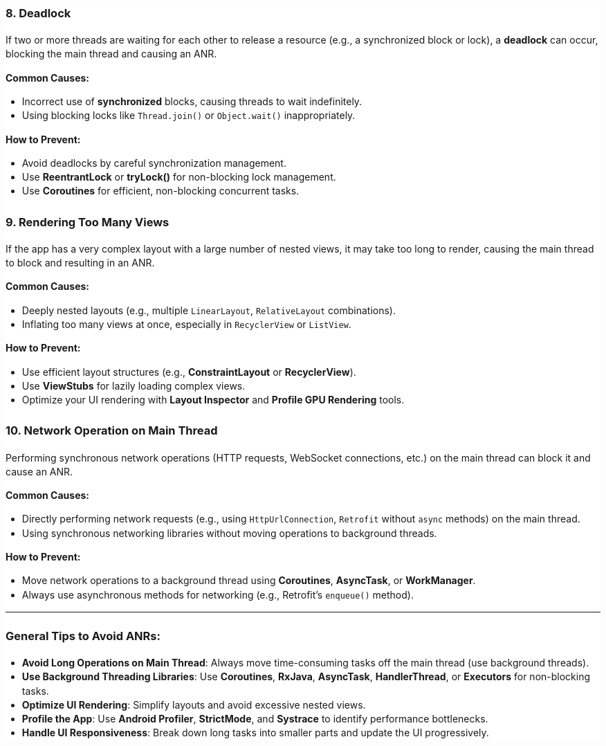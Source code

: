 ### 8. **Deadlock**
   If two or more threads are waiting for each other to release a resource (e.g., a synchronized block or lock), a **deadlock** can occur, blocking the main thread and causing an ANR.

   **Common Causes:**
   - Incorrect use of **synchronized** blocks, causing threads to wait indefinitely.
   - Using blocking locks like `Thread.join()` or `Object.wait()` inappropriately.

   **How to Prevent:**
   - Avoid deadlocks by careful synchronization management.
   - Use **ReentrantLock** or **tryLock()** for non-blocking lock management.
   - Use **Coroutines** for efficient, non-blocking concurrent tasks.

### 9. **Rendering Too Many Views**
   If the app has a very complex layout with a large number of nested views, it may take too long to render, causing the main thread to block and resulting in an ANR.

   **Common Causes:**
   - Deeply nested layouts (e.g., multiple `LinearLayout`, `RelativeLayout` combinations).
   - Inflating too many views at once, especially in `RecyclerView` or `ListView`.

   **How to Prevent:**
   - Use efficient layout structures (e.g., **ConstraintLayout** or **RecyclerView**).
   - Use **ViewStubs** for lazily loading complex views.
   - Optimize your UI rendering with **Layout Inspector** and **Profile GPU Rendering** tools.

### 10. **Network Operation on Main Thread**
   Performing synchronous network operations (HTTP requests, WebSocket connections, etc.) on the main thread can block it and cause an ANR.

   **Common Causes:**
   - Directly performing network requests (e.g., using `HttpUrlConnection`, `Retrofit` without `async` methods) on the main thread.
   - Using synchronous networking libraries without moving operations to background threads.

   **How to Prevent:**
   - Move network operations to a background thread using **Coroutines**, **AsyncTask**, or **WorkManager**.
   - Always use asynchronous methods for networking (e.g., Retrofit’s `enqueue()` method).

---

### **General Tips to Avoid ANRs:**
- **Avoid Long Operations on Main Thread**: Always move time-consuming tasks off the main thread (use background threads).
- **Use Background Threading Libraries**: Use **Coroutines**, **RxJava**, **AsyncTask**, **HandlerThread**, or **Executors** for non-blocking tasks.
- **Optimize UI Rendering**: Simplify layouts and avoid excessive nested views.
- **Profile the App**: Use **Android Profiler**, **StrictMode**, and **Systrace** to identify performance bottlenecks.
- **Handle UI Responsiveness**: Break down long tasks into smaller parts and update the UI progressively.
